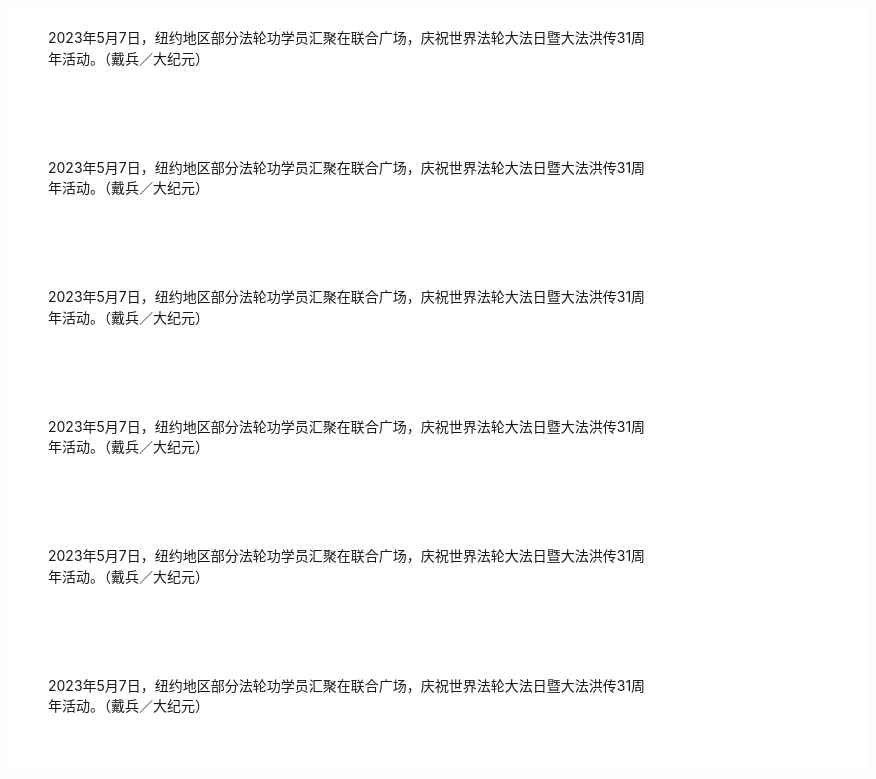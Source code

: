 <figure aria-describedby="caption-attachment-13990849" class="wp-caption aligncenter" id="attachment_13990849" style="width: 600px">
 <ok href="https://i.epochtimes.com/assets/uploads/2023/05/id13990849-2305071655522483.jpg" target="_blank">
  <img alt="" class="size-large wp-image-13990849" src="https://i.epochtimes.com/assets/uploads/2023/05/id13990849-2305071655522483-600x400.jpg" title=""/>
 </ok>
 <br/><figcaption class="wp-caption-text" id="caption-attachment-13990849">
  2023年5月7日，纽约地区部分法轮功学员汇聚在联合广场，庆祝世界法轮大法日暨大法洪传31周年活动。（戴兵／大纪元）
 </figcaption><br/>
</figure><br/>
<figure aria-describedby="caption-attachment-13990850" class="wp-caption aligncenter" id="attachment_13990850" style="width: 600px">
 <ok href="https://i.epochtimes.com/assets/uploads/2023/05/id13990850-2305071655452483.jpg" target="_blank">
  <img alt="" class="size-large wp-image-13990850" src="https://i.epochtimes.com/assets/uploads/2023/05/id13990850-2305071655452483-600x400.jpg" title=""/>
 </ok>
 <br/><figcaption class="wp-caption-text" id="caption-attachment-13990850">
  2023年5月7日，纽约地区部分法轮功学员汇聚在联合广场，庆祝世界法轮大法日暨大法洪传31周年活动。（戴兵／大纪元）
 </figcaption><br/>
</figure><br/>
<figure aria-describedby="caption-attachment-13990851" class="wp-caption aligncenter" id="attachment_13990851" style="width: 600px">
 <ok href="https://i.epochtimes.com/assets/uploads/2023/05/id13990851-2305071655322483.jpg" target="_blank">
  <img alt="" class="size-large wp-image-13990851" src="https://i.epochtimes.com/assets/uploads/2023/05/id13990851-2305071655322483-600x400.jpg" title=""/>
 </ok>
 <br/><figcaption class="wp-caption-text" id="caption-attachment-13990851">
  2023年5月7日，纽约地区部分法轮功学员汇聚在联合广场，庆祝世界法轮大法日暨大法洪传31周年活动。（戴兵／大纪元）
 </figcaption><br/>
</figure><br/>
<figure aria-describedby="caption-attachment-13990853" class="wp-caption aligncenter" id="attachment_13990853" style="width: 600px">
 <ok href="https://i.epochtimes.com/assets/uploads/2023/05/id13990853-2305071655072483.jpg" target="_blank">
  <img alt="" class="size-large wp-image-13990853" src="https://i.epochtimes.com/assets/uploads/2023/05/id13990853-2305071655072483-600x400.jpg" title=""/>
 </ok>
 <br/><figcaption class="wp-caption-text" id="caption-attachment-13990853">
  2023年5月7日，纽约地区部分法轮功学员汇聚在联合广场，庆祝世界法轮大法日暨大法洪传31周年活动。（戴兵／大纪元）
 </figcaption><br/>
</figure><br/>
<figure aria-describedby="caption-attachment-13990854" class="wp-caption aligncenter" id="attachment_13990854" style="width: 600px">
 <ok href="https://i.epochtimes.com/assets/uploads/2023/05/id13990854-2305071655022483.jpg" target="_blank">
  <img alt="" class="size-large wp-image-13990854" src="https://i.epochtimes.com/assets/uploads/2023/05/id13990854-2305071655022483-600x400.jpg" title=""/>
 </ok>
 <br/><figcaption class="wp-caption-text" id="caption-attachment-13990854">
  2023年5月7日，纽约地区部分法轮功学员汇聚在联合广场，庆祝世界法轮大法日暨大法洪传31周年活动。（戴兵／大纪元）
 </figcaption><br/>
</figure><br/>
<figure aria-describedby="caption-attachment-13990856" class="wp-caption aligncenter" id="attachment_13990856" style="width: 600px">
 <ok href="https://i.epochtimes.com/assets/uploads/2023/05/id13990856-2305071656502483.jpg" target="_blank">
  <img alt="" class="size-large wp-image-13990856" src="https://i.epochtimes.com/assets/uploads/2023/05/id13990856-2305071656502483-600x400.jpg" title=""/>
 </ok>
 <br/><figcaption class="wp-caption-text" id="caption-attachment-13990856">
  2023年5月7日，纽约地区部分法轮功学员汇聚在联合广场，庆祝世界法轮大法日暨大法洪传31周年活动。（戴兵／大纪元）
 </figcaption><br/>
</figure><br/>